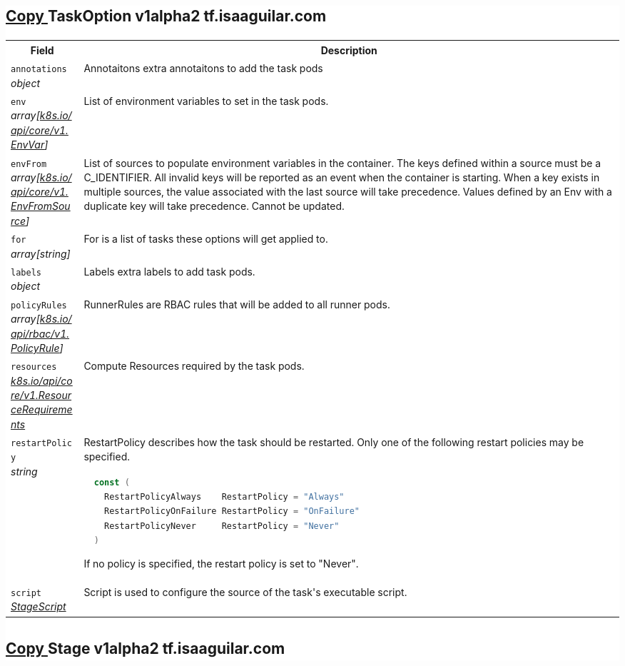 

<h2 id="TaskOption_v1alpha2_tf.isaaguilar.com">
  <a class="hash-link" data-scroll href="#TaskOption_v1alpha2_tf.isaaguilar.com">
    <span class="screen-reader-text">Copy</span>
  </a>
  TaskOption v1alpha2 tf.isaaguilar.com
</h2>


<table class="apitable">
<tr><th>Field</th><th>Description</th></tr>
<tr><td><code class="field">annotations</code><br/><i>object</i></td><td> Annotaitons extra annotaitons to add the task pods </td></tr>
<tr><td><code class="field">env</code><br/><i>array[<a href="https://pkg.go.dev/k8s.io/api/core/v1#EnvVar">k8s.io/api/core/v1.EnvVar</a>]</i></td><td> List of environment variables to set in the task pods. </td></tr>
<tr><td><code class="field">envFrom</code><br/><i>array[<a href="https://pkg.go.dev/k8s.io/api/core/v1#EnvFromSource">k8s.io/api/core/v1.EnvFromSource</a>]</i></td><td> List of sources to populate environment variables in the container. The keys defined within a source must be a C_IDENTIFIER. All invalid keys will be reported as an event when the container is starting. When a key exists in multiple sources, the value associated with the last source will take precedence. Values defined by an Env with a duplicate key will take precedence. Cannot be updated. </td></tr>
<tr><td><code class="field">for</code><br/><i>array[string]</i></td><td> For is a list of tasks these options will get applied to. </td></tr>
<tr><td><code class="field">labels</code><br/><i>object</i></td><td> Labels extra labels to add task pods. </td></tr>
<tr><td><code class="field">policyRules</code><br/><i>array[<a href="https://pkg.go.dev/k8s.io/api/rbac/v1#PolicyRule">k8s.io/api/rbac/v1.PolicyRule</a>]</i></td><td> RunnerRules are RBAC rules that will be added to all runner pods. </td></tr>
<tr><td><code class="field">resources</code><br/><i><a href="https://pkg.go.dev/k8s.io/api/core/v1#ResourceRequirements">k8s.io/api/core/v1.ResourceRequirements</a></i></td><td> Compute Resources required by the task pods. </td></tr>
<tr><td><code class="field">restartPolicy</code><br/><i>string</i></td><td> RestartPolicy describes how the task should be restarted. Only one of the following restart policies may be specified.

```go
  const (
    RestartPolicyAlways    RestartPolicy = "Always"
    RestartPolicyOnFailure RestartPolicy = "OnFailure"
    RestartPolicyNever     RestartPolicy = "Never"
  )
```

If no policy is specified, the restart policy is set to "Never". </td></tr>
<tr><td><code class="field">script</code><br/><i><a href="#StageScript_v1alpha2_tf.isaaguilar.com">StageScript</a></i></td><td> Script is used to configure the source of the task's executable script. </td></tr>
</table>



<h2 id="Stage_v1alpha2_tf.isaaguilar.com">
  <a class="hash-link" data-scroll href="#Stage_v1alpha2_tf.isaaguilar.com">
    <span class="screen-reader-text">Copy</span>
  </a>
  Stage v1alpha2 tf.isaaguilar.com
</h2>
